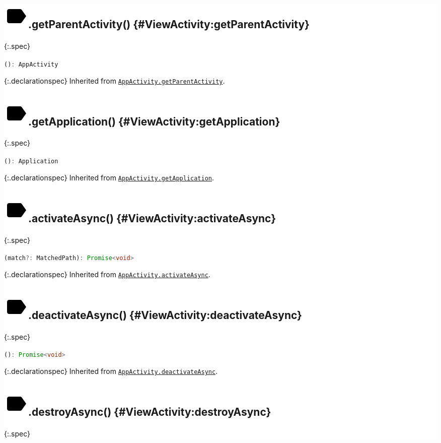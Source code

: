 

## ![](/assets/icons/spec-method.svg).getParentActivity() {#ViewActivity:getParentActivity}
{:.spec}

```typescript
(): AppActivity
```
{:.declarationspec}
Inherited from [`AppActivity.getParentActivity`](./AppActivity#AppActivity:getParentActivity).



## ![](/assets/icons/spec-method.svg).getApplication() {#ViewActivity:getApplication}
{:.spec}

```typescript
(): Application
```
{:.declarationspec}
Inherited from [`AppActivity.getApplication`](./AppActivity#AppActivity:getApplication).



## ![](/assets/icons/spec-method.svg).activateAsync() {#ViewActivity:activateAsync}
{:.spec}

```typescript
(match?: MatchedPath): Promise<void>
```
{:.declarationspec}
Inherited from [`AppActivity.activateAsync`](./AppActivity#AppActivity:activateAsync).



## ![](/assets/icons/spec-method.svg).deactivateAsync() {#ViewActivity:deactivateAsync}
{:.spec}

```typescript
(): Promise<void>
```
{:.declarationspec}
Inherited from [`AppActivity.deactivateAsync`](./AppActivity#AppActivity:deactivateAsync).



## ![](/assets/icons/spec-method.svg).destroyAsync() {#ViewActivity:destroyAsync}
{:.spec}
